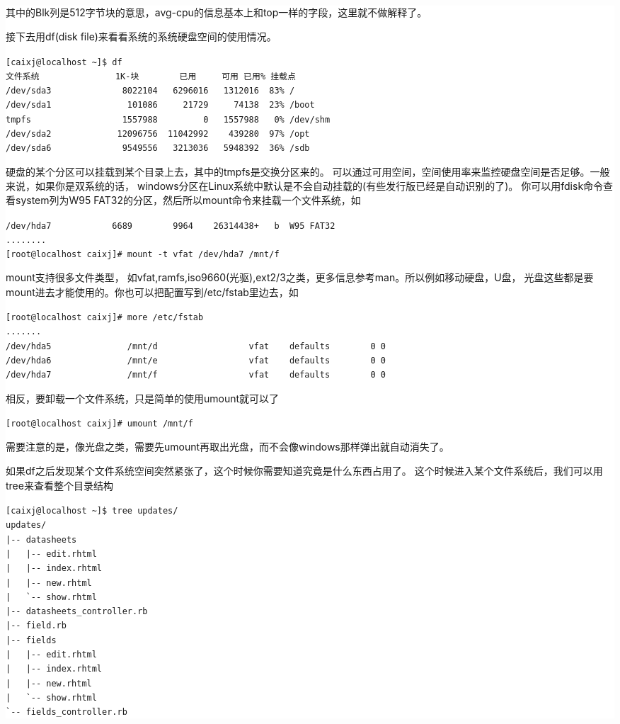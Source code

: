 其中的Blk列是512字节块的意思，avg-cpu的信息基本上和top一样的字段，这里就不做解释了。

接下去用df(disk file)来看看系统的系统硬盘空间的使用情况。

    [caixj@localhost ~]$ df
    文件系统               1K-块        已用     可用 已用% 挂载点
    /dev/sda3              8022104   6296016   1312016  83% /
    /dev/sda1               101086     21729     74138  23% /boot
    tmpfs                  1557988         0   1557988   0% /dev/shm
    /dev/sda2             12096756  11042992    439280  97% /opt
    /dev/sda6              9549556   3213036   5948392  36% /sdb

硬盘的某个分区可以挂载到某个目录上去，其中的tmpfs是交换分区来的。
可以通过可用空间，空间使用率来监控硬盘空间是否足够。一般来说，如果你是双系统的话，
windows分区在Linux系统中默认是不会自动挂载的(有些发行版已经是自动识别的了)。
你可以用fdisk命令查看system列为W95 FAT32的分区，然后所以mount命令来挂载一个文件系统，如

    /dev/hda7            6689        9964    26314438+   b  W95 FAT32
    ........
    [root@localhost caixj]# mount -t vfat /dev/hda7 /mnt/f

mount支持很多文件类型，
如vfat,ramfs,iso9660(光驱),ext2/3之类，更多信息参考man。所以例如移动硬盘，U盘，
光盘这些都是要mount进去才能使用的。你也可以把配置写到/etc/fstab里边去，如

    [root@localhost caixj]# more /etc/fstab
    .......
    /dev/hda5               /mnt/d                  vfat    defaults        0 0
    /dev/hda6               /mnt/e                  vfat    defaults        0 0
    /dev/hda7               /mnt/f                  vfat    defaults        0 0

相反，要卸载一个文件系统，只是简单的使用umount就可以了

    [root@localhost caixj]# umount /mnt/f

需要注意的是，像光盘之类，需要先umount再取出光盘，而不会像windows那样弹出就自动消失了。

如果df之后发现某个文件系统空间突然紧张了，这个时候你需要知道究竟是什么东西占用了。
这个时候进入某个文件系统后，我们可以用tree来查看整个目录结构

    [caixj@localhost ~]$ tree updates/
    updates/
    |-- datasheets
    |   |-- edit.rhtml
    |   |-- index.rhtml
    |   |-- new.rhtml
    |   `-- show.rhtml
    |-- datasheets_controller.rb
    |-- field.rb
    |-- fields
    |   |-- edit.rhtml
    |   |-- index.rhtml
    |   |-- new.rhtml
    |   `-- show.rhtml
    `-- fields_controller.rb
    